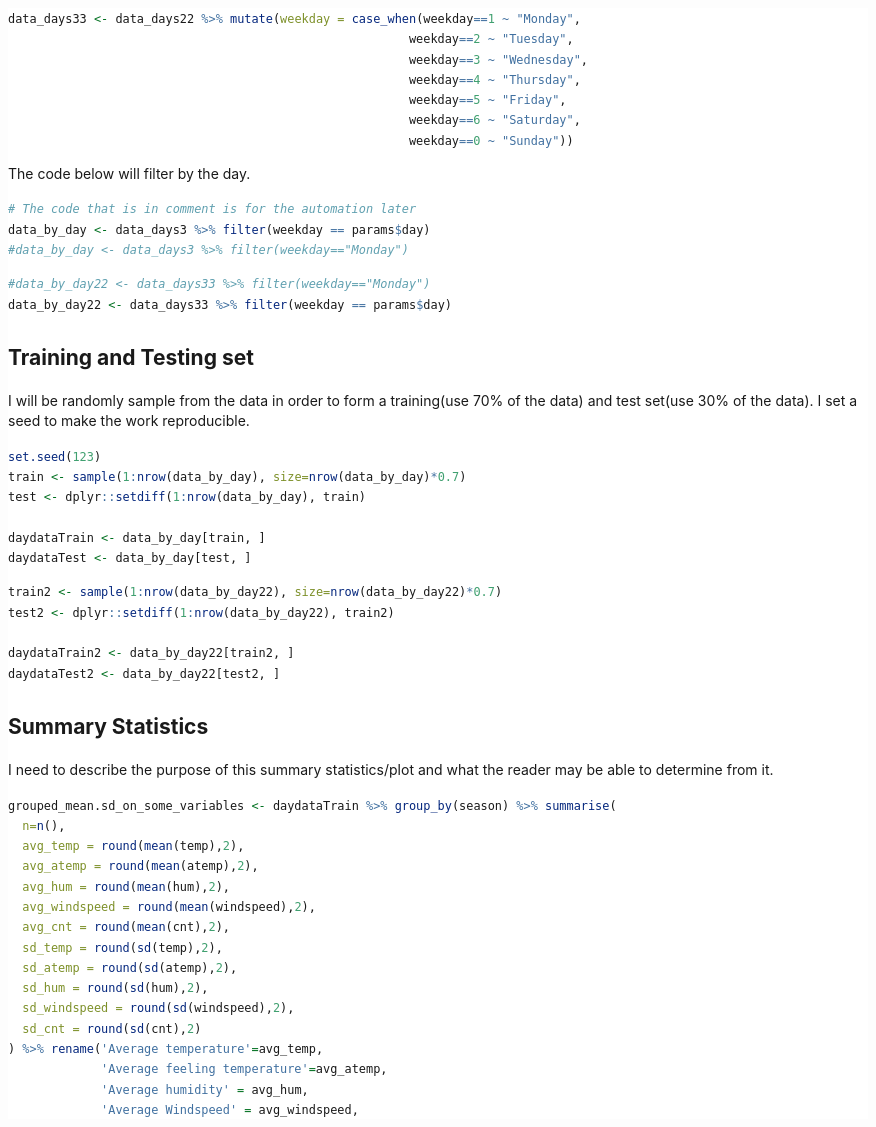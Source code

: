 ``` r
data_days33 <- data_days22 %>% mutate(weekday = case_when(weekday==1 ~ "Monday",
                                                        weekday==2 ~ "Tuesday",
                                                        weekday==3 ~ "Wednesday",
                                                        weekday==4 ~ "Thursday",
                                                        weekday==5 ~ "Friday",
                                                        weekday==6 ~ "Saturday",
                                                        weekday==0 ~ "Sunday"))
```

The code below will filter by the day.

``` r
# The code that is in comment is for the automation later 
data_by_day <- data_days3 %>% filter(weekday == params$day) 
#data_by_day <- data_days3 %>% filter(weekday=="Monday")
```

``` r
#data_by_day22 <- data_days33 %>% filter(weekday=="Monday")
data_by_day22 <- data_days33 %>% filter(weekday == params$day)
```

## Training and Testing set

I will be randomly sample from the data in order to form a training(use
70% of the data) and test set(use 30% of the data). I set a seed to make
the work reproducible.

``` r
set.seed(123)
train <- sample(1:nrow(data_by_day), size=nrow(data_by_day)*0.7)
test <- dplyr::setdiff(1:nrow(data_by_day), train)

daydataTrain <- data_by_day[train, ]
daydataTest <- data_by_day[test, ]
```

``` r
train2 <- sample(1:nrow(data_by_day22), size=nrow(data_by_day22)*0.7)
test2 <- dplyr::setdiff(1:nrow(data_by_day22), train2)

daydataTrain2 <- data_by_day22[train2, ]
daydataTest2 <- data_by_day22[test2, ]
```

## Summary Statistics

I need to describe the purpose of this summary statistics/plot and what
the reader may be able to determine from it.

``` r
grouped_mean.sd_on_some_variables <- daydataTrain %>% group_by(season) %>% summarise(
  n=n(),
  avg_temp = round(mean(temp),2),
  avg_atemp = round(mean(atemp),2),
  avg_hum = round(mean(hum),2),
  avg_windspeed = round(mean(windspeed),2),
  avg_cnt = round(mean(cnt),2),
  sd_temp = round(sd(temp),2),
  sd_atemp = round(sd(atemp),2),
  sd_hum = round(sd(hum),2),
  sd_windspeed = round(sd(windspeed),2),
  sd_cnt = round(sd(cnt),2)
) %>% rename('Average temperature'=avg_temp,
             'Average feeling temperature'=avg_atemp,
             'Average humidity' = avg_hum,
             'Average Windspeed' = avg_windspeed,
```
